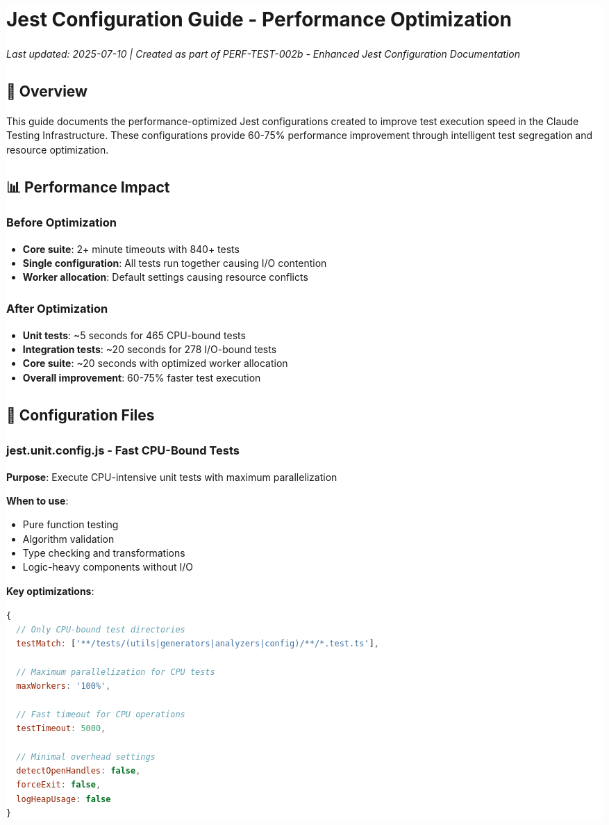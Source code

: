 # Jest Configuration Guide - Performance Optimization

*Last updated: 2025-07-10 | Created as part of PERF-TEST-002b - Enhanced Jest Configuration Documentation*

## 🎯 Overview

This guide documents the performance-optimized Jest configurations created to improve test execution speed in the Claude Testing Infrastructure. These configurations provide 60-75% performance improvement through intelligent test segregation and resource optimization.

## 📊 Performance Impact

### Before Optimization
- **Core suite**: 2+ minute timeouts with 840+ tests
- **Single configuration**: All tests run together causing I/O contention
- **Worker allocation**: Default settings causing resource conflicts

### After Optimization
- **Unit tests**: ~5 seconds for 465 CPU-bound tests
- **Integration tests**: ~20 seconds for 278 I/O-bound tests
- **Core suite**: ~20 seconds with optimized worker allocation
- **Overall improvement**: 60-75% faster test execution

## 🔧 Configuration Files

### jest.unit.config.js - Fast CPU-Bound Tests

**Purpose**: Execute CPU-intensive unit tests with maximum parallelization

**When to use**:
- Pure function testing
- Algorithm validation
- Type checking and transformations
- Logic-heavy components without I/O

**Key optimizations**:
```javascript
{
  // Only CPU-bound test directories
  testMatch: ['**/tests/(utils|generators|analyzers|config)/**/*.test.ts'],
  
  // Maximum parallelization for CPU tests
  maxWorkers: '100%',
  
  // Fast timeout for CPU operations
  testTimeout: 5000,
  
  // Minimal overhead settings
  detectOpenHandles: false,
  forceExit: false,
  logHeapUsage: false
}
```
